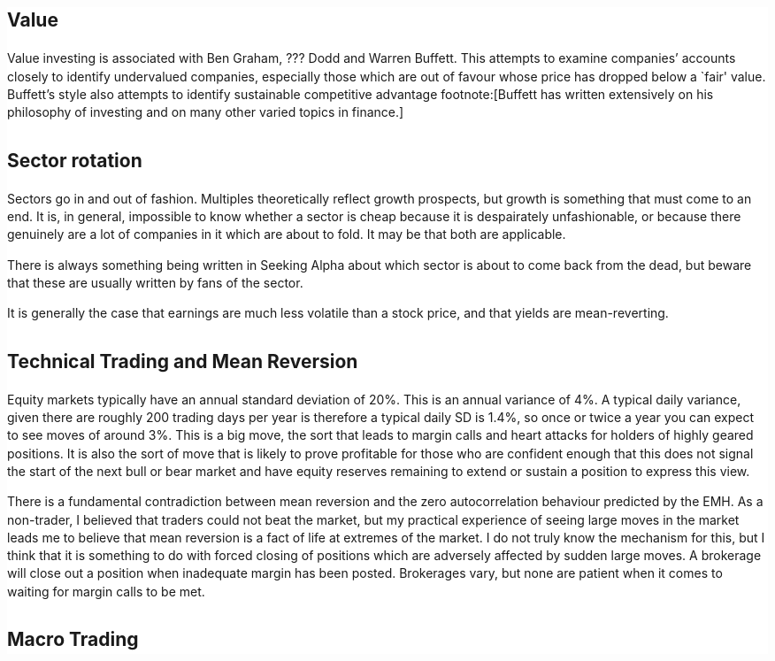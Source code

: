## Value

Value investing is associated with Ben Graham, ??? Dodd and Warren
Buffett. This attempts to examine companies’ accounts closely to
identify undervalued companies, especially those which are out of favour
whose price has dropped below a `fair' value. Buffett’s style also
attempts to identify sustainable competitive advantage footnote:[Buffett
has written extensively on his philosophy of investing and on many other
varied topics in finance.]

## Sector rotation

Sectors go in and out of fashion. 
Multiples theoretically reflect growth prospects, but growth is something that must come to an end.
It is, in general, impossible to know whether a sector is cheap because it is despairately unfashionable,
or because there genuinely are a lot of companies in it which are about to fold. 
It may be that both are applicable.

There is always something being written in Seeking Alpha about which sector is about to come back from the dead, but beware that these are usually written by fans of the sector.

It is generally the case that earnings are much less volatile than a stock price, and that yields are mean-reverting.

## Technical Trading and Mean Reversion

Equity markets typically have an annual standard deviation of 20%. This
is an annual variance of 4%. A typical daily variance, given there are
roughly 200 trading days per year is therefore a typical daily SD is
1.4%, so once or twice a year you can expect to see moves of around 3%.
This is a big move, the sort that leads to margin calls and heart
attacks for holders of highly geared positions. It is also the sort of
move that is likely to prove profitable for those who are confident
enough that this does not signal the start of the next bull or bear
market and have equity reserves remaining to extend or sustain a
position to express this view.

There is a fundamental contradiction between mean reversion and the zero
autocorrelation behaviour predicted by the EMH. As a non-trader, I
believed that traders could not beat the market, but my practical
experience of seeing large moves in the market leads me to believe that
mean reversion is a fact of life at extremes of the market. I do not
truly know the mechanism for this, but I think that it is something to
do with forced closing of positions which are adversely affected by
sudden large moves. A brokerage will close out a position when
inadequate margin has been posted. Brokerages vary, but none are patient
when it comes to waiting for margin calls to be met.

## Macro Trading
